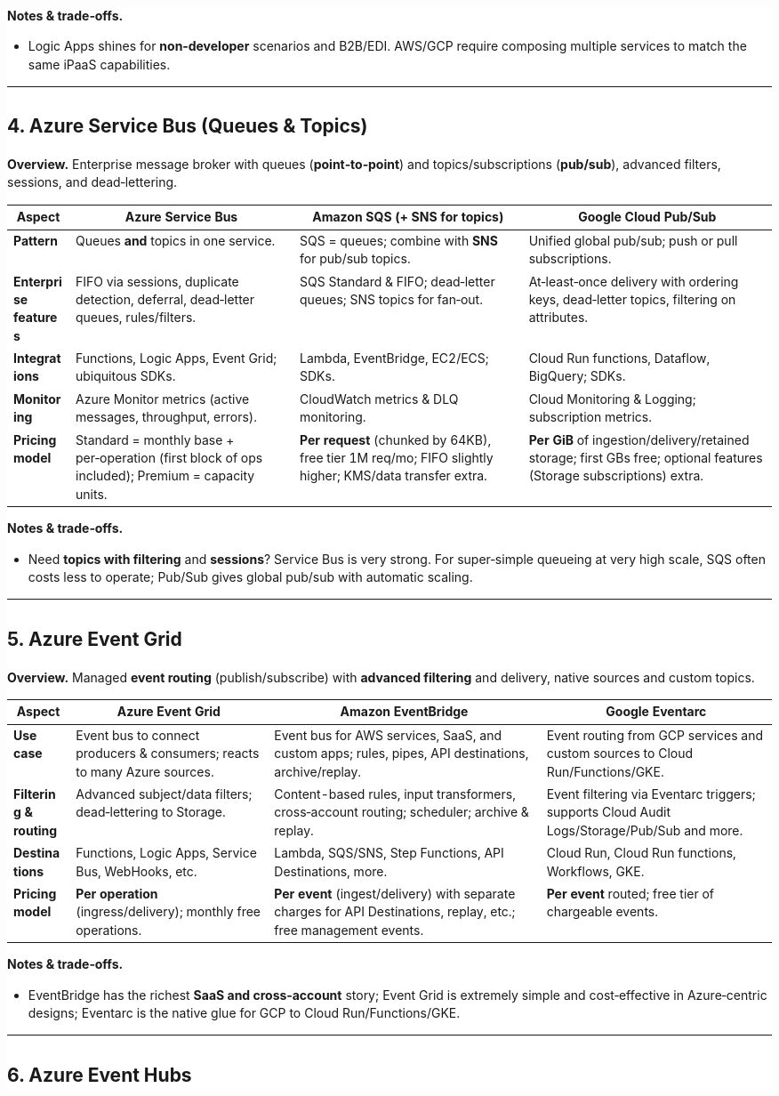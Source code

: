 **Notes & trade‑offs.**
- Logic Apps shines for **non‑developer** scenarios and B2B/EDI. AWS/GCP require composing multiple services to match the same iPaaS capabilities.

---

## 4. Azure Service Bus (Queues & Topics)

**Overview.** Enterprise message broker with queues (**point‑to‑point**) and topics/subscriptions (**pub/sub**), advanced filters, sessions, and dead‑lettering.

| Aspect | Azure Service Bus | Amazon SQS (+ SNS for topics) | Google Cloud Pub/Sub |
|---|---|---|---|
| **Pattern** | Queues **and** topics in one service. | SQS = queues; combine with **SNS** for pub/sub topics. | Unified global pub/sub; push or pull subscriptions. |
| **Enterprise features** | FIFO via sessions, duplicate detection, deferral, dead‑letter queues, rules/filters. | SQS Standard & FIFO; dead‑letter queues; SNS topics for fan‑out. | At‑least‑once delivery with ordering keys, dead‑letter topics, filtering on attributes. |
| **Integrations** | Functions, Logic Apps, Event Grid; ubiquitous SDKs. | Lambda, EventBridge, EC2/ECS; SDKs. | Cloud Run functions, Dataflow, BigQuery; SDKs. |
| **Monitoring** | Azure Monitor metrics (active messages, throughput, errors). | CloudWatch metrics & DLQ monitoring. | Cloud Monitoring & Logging; subscription metrics. |
| **Pricing model** | Standard = monthly base + per‑operation (first block of ops included); Premium = capacity units. | **Per request** (chunked by 64KB), free tier 1M req/mo; FIFO slightly higher; KMS/data transfer extra. | **Per GiB** of ingestion/delivery/retained storage; first GBs free; optional features (Storage subscriptions) extra. |

**Notes & trade‑offs.**
- Need **topics with filtering** and **sessions**? Service Bus is very strong. For super‑simple queueing at very high scale, SQS often costs less to operate; Pub/Sub gives global pub/sub with automatic scaling.

---

## 5. Azure Event Grid

**Overview.** Managed **event routing** (publish/subscribe) with **advanced filtering** and delivery, native sources and custom topics.

| Aspect | Azure Event Grid | Amazon EventBridge | Google Eventarc |
|---|---|---|---|
| **Use case** | Event bus to connect producers & consumers; reacts to many Azure sources. | Event bus for AWS services, SaaS, and custom apps; rules, pipes, API destinations, archive/replay. | Event routing from GCP services and custom sources to Cloud Run/Functions/GKE. |
| **Filtering & routing** | Advanced subject/data filters; dead‑lettering to Storage. | Content-based rules, input transformers, cross‑account routing; scheduler; archive & replay. | Event filtering via Eventarc triggers; supports Cloud Audit Logs/Storage/Pub/Sub and more. |
| **Destinations** | Functions, Logic Apps, Service Bus, WebHooks, etc. | Lambda, SQS/SNS, Step Functions, API Destinations, more. | Cloud Run, Cloud Run functions, Workflows, GKE. |
| **Pricing model** | **Per operation** (ingress/delivery); monthly free operations. | **Per event** (ingest/delivery) with separate charges for API Destinations, replay, etc.; free management events. | **Per event** routed; free tier of chargeable events. |

**Notes & trade‑offs.**
- EventBridge has the richest **SaaS and cross‑account** story; Event Grid is extremely simple and cost‑effective in Azure‑centric designs; Eventarc is the native glue for GCP to Cloud Run/Functions/GKE.

---

## 6. Azure Event Hubs
